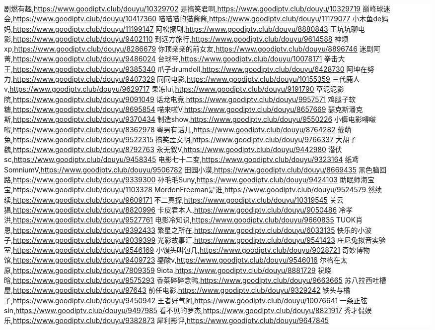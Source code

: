 剧燃有趣,https://www.goodiptv.club/douyu/10329702
是搞笑君啊,https://www.goodiptv.club/douyu/10329719
巅峰球迷会,https://www.goodiptv.club/douyu/10417360
喵喵喵的猫酱酱,https://www.goodiptv.club/douyu/11179077
小木鱼de妈妈,https://www.goodiptv.club/douyu/11199147
阿松撩剧,https://www.goodiptv.club/douyu/8880843
王坑坑聊电影,https://www.goodiptv.club/douyu/9402110
到远方旅行,https://www.goodiptv.club/douyu/9614588
神烦xp,https://www.goodiptv.club/douyu/8286679
你顶亲亲的前女友,https://www.goodiptv.club/douyu/8896746
迷剧阿菁,https://www.goodiptv.club/douyu/9486024
台球帝,https://www.goodiptv.club/douyu/10078171
拳击大王,https://www.goodiptv.club/douyu/9385340
爪子drumdoll,https://www.goodiptv.club/douyu/6428730
阿坤在努力,https://www.goodiptv.club/douyu/9407329
同同电影,https://www.goodiptv.club/douyu/10155359
三代鹿人v,https://www.goodiptv.club/douyu/9629717
果冻lui,https://www.goodiptv.club/douyu/9191790
草泥泥影院,https://www.goodiptv.club/douyu/9091049
话龙电竞,https://www.goodiptv.club/douyu/9957571
鸡腿子软糖,https://www.goodiptv.club/douyu/8695854
喵来啦V,https://www.goodiptv.club/douyu/8657669
瑟克斯潘克斯,https://www.goodiptv.club/douyu/9370434
制造show,https://www.goodiptv.club/douyu/9550226
小儛电影嘚啵嘚,https://www.goodiptv.club/douyu/8362978
粤男有话儿,https://www.goodiptv.club/douyu/8764282
戴萌兔,https://www.goodiptv.club/douyu/9522315
搞笑孟文明,https://www.goodiptv.club/douyu/9766337
大胡子魏,https://www.goodiptv.club/douyu/8792763
永无叙V,https://www.goodiptv.club/douyu/9442980
潜伏sc,https://www.goodiptv.club/douyu/9458345
电影七十二变,https://www.goodiptv.club/douyu/9323164
纸鸢SomniumV,https://www.goodiptv.club/douyu/9506782
田园小漠,https://www.goodiptv.club/douyu/8669435
黑色脑回路,https://www.goodiptv.club/douyu/9339300
孙毛毛Suny,https://www.goodiptv.club/douyu/9424103
助眠师海宝宝,https://www.goodiptv.club/douyu/1103328
MordonFreeman是谁,https://www.goodiptv.club/douyu/9524579
然续续,https://www.goodiptv.club/douyu/9609171
不二真探,https://www.goodiptv.club/douyu/10319545
关云猖,https://www.goodiptv.club/douyu/8820996
卡皮君本人,https://www.goodiptv.club/douyu/9050486
冷孝洪,https://www.goodiptv.club/douyu/9527761
电影冷知识,https://www.goodiptv.club/douyu/9660835
TUOK肖恩,https://www.goodiptv.club/douyu/9392433
繁星之所在,https://www.goodiptv.club/douyu/6033135
快乐的小波子,https://www.goodiptv.club/douyu/9039399
光影故事汇,https://www.goodiptv.club/douyu/9541423
庄尼兔拟音实验室,https://www.goodiptv.club/douyu/9546169
小馒头叫包几,https://www.goodiptv.club/douyu/9028721
奇妙博物馆,https://www.goodiptv.club/douyu/9409723
鎏酸v,https://www.goodiptv.club/douyu/9546016
尔格在太原,https://www.goodiptv.club/douyu/7809359
9iota,https://www.goodiptv.club/douyu/8881729
祝晓晗,https://www.goodiptv.club/douyu/9575293
香菜碎碎念鸭,https://www.goodiptv.club/douyu/9663665
苏八拉西吐槽屋,https://www.goodiptv.club/douyu/97643
前任电影,https://www.goodiptv.club/douyu/9329242
铁头与橘子,https://www.goodiptv.club/douyu/9450942
王者好气阿,https://www.goodiptv.club/douyu/10076641
一条正弦sin,https://www.goodiptv.club/douyu/9497985
看不见的罗杰,https://www.goodiptv.club/douyu/8821917
秀才侃娱乐,https://www.goodiptv.club/douyu/9382873
犀利影评,https://www.goodiptv.club/douyu/9647845
